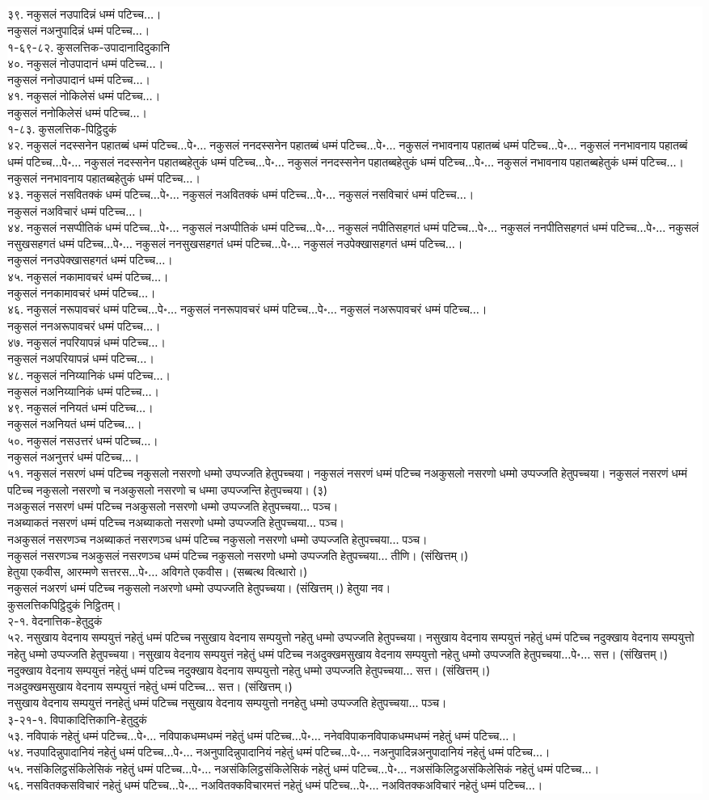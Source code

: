 ३९. नकुसलं नउपादिन्नं धम्मं पटिच्च…।  
नकुसलं नअनुपादिन्नं धम्मं पटिच्च…।  
१-६९-८२. कुसलत्तिक-उपादानादिदुकानि  
४०. नकुसलं नोउपादानं धम्मं पटिच्च…।  
नकुसलं ननोउपादानं धम्मं पटिच्च…।  
४१. नकुसलं नोकिलेसं धम्मं पटिच्च…।  
नकुसलं ननोकिलेसं धम्मं पटिच्च…।  
१-८३. कुसलत्तिक-पिट्ठिदुकं  
४२. नकुसलं नदस्सनेन पहातब्बं धम्मं पटिच्च…पे॰… नकुसलं ननदस्सनेन पहातब्बं धम्मं पटिच्च…पे॰… नकुसलं नभावनाय पहातब्बं धम्मं पटिच्च…पे॰… नकुसलं ननभावनाय पहातब्बं धम्मं पटिच्च…पे॰… नकुसलं नदस्सनेन पहातब्बहेतुकं धम्मं पटिच्च…पे॰… नकुसलं ननदस्सनेन पहातब्बहेतुकं धम्मं पटिच्च…पे॰… नकुसलं नभावनाय पहातब्बहेतुकं धम्मं पटिच्च…।  
नकुसलं ननभावनाय पहातब्बहेतुकं धम्मं पटिच्च…।  
४३. नकुसलं नसवितक्कं धम्मं पटिच्च…पे॰… नकुसलं नअवितक्कं धम्मं पटिच्च…पे॰… नकुसलं नसविचारं धम्मं पटिच्च…।  
नकुसलं नअविचारं धम्मं पटिच्च…।  
४४. नकुसलं नसप्पीतिकं धम्मं पटिच्च…पे॰… नकुसलं नअप्पीतिकं धम्मं पटिच्च…पे॰… नकुसलं नपीतिसहगतं धम्मं पटिच्च…पे॰… नकुसलं ननपीतिसहगतं धम्मं पटिच्च…पे॰… नकुसलं नसुखसहगतं धम्मं पटिच्च…पे॰… नकुसलं ननसुखसहगतं धम्मं पटिच्च…पे॰… नकुसलं नउपेक्खासहगतं धम्मं पटिच्च…।  
नकुसलं ननउपेक्खासहगतं धम्मं पटिच्च…।  
४५. नकुसलं नकामावचरं धम्मं पटिच्च…।  
नकुसलं ननकामावचरं धम्मं पटिच्च…।  
४६. नकुसलं नरूपावचरं धम्मं पटिच्च…पे॰… नकुसलं ननरूपावचरं धम्मं पटिच्च…पे॰… नकुसलं नअरूपावचरं धम्मं पटिच्च…।  
नकुसलं ननअरूपावचरं धम्मं पटिच्च…।  
४७. नकुसलं नपरियापन्नं धम्मं पटिच्च…।  
नकुसलं नअपरियापन्नं धम्मं पटिच्च…।  
४८. नकुसलं ननिय्यानिकं धम्मं पटिच्च…।  
नकुसलं नअनिय्यानिकं धम्मं पटिच्च…।  
४९. नकुसलं ननियतं धम्मं पटिच्च…।  
नकुसलं नअनियतं धम्मं पटिच्च…।  
५०. नकुसलं नसउत्तरं धम्मं पटिच्च…।  
नकुसलं नअनुत्तरं धम्मं पटिच्च…।  
५१. नकुसलं नसरणं धम्मं पटिच्च नकुसलो नसरणो धम्मो उप्पज्जति हेतुपच्चया। नकुसलं नसरणं धम्मं पटिच्च नअकुसलो नसरणो धम्मो उप्पज्जति हेतुपच्चया। नकुसलं नसरणं धम्मं पटिच्च नकुसलो नसरणो च नअकुसलो नसरणो च धम्मा उप्पज्जन्ति हेतुपच्चया। (३)  
नअकुसलं नसरणं धम्मं पटिच्च नअकुसलो नसरणो धम्मो उप्पज्जति हेतुपच्चया… पञ्च।  
नअब्याकतं नसरणं धम्मं पटिच्च नअब्याकतो नसरणो धम्मो उप्पज्जति हेतुपच्चया… पञ्च।  
नअकुसलं नसरणञ्च नअब्याकतं नसरणञ्च धम्मं पटिच्च नकुसलो नसरणो धम्मो उप्पज्जति हेतुपच्चया… पञ्च।  
नकुसलं नसरणञ्च नअकुसलं नसरणञ्च धम्मं पटिच्च नकुसलो नसरणो धम्मो उप्पज्जति हेतुपच्चया… तीणि। (संखित्तम्।)  
हेतुया एकवीस, आरम्मणे सत्तरस…पे॰… अविगते एकवीस। (सब्बत्थ वित्थारो।)  
नकुसलं नअरणं धम्मं पटिच्च नकुसलो नअरणो धम्मो उप्पज्जति हेतुपच्चया। (संखित्तम्।) हेतुया नव।  
कुसलत्तिकपिट्ठिदुकं निट्ठितम्।  
२-१. वेदनात्तिक-हेतुदुकं  
५२. नसुखाय वेदनाय सम्पयुत्तं नहेतुं धम्मं पटिच्च नसुखाय वेदनाय सम्पयुत्तो नहेतु धम्मो उप्पज्जति हेतुपच्चया। नसुखाय वेदनाय सम्पयुत्तं नहेतुं धम्मं पटिच्च नदुक्खाय वेदनाय सम्पयुत्तो नहेतु धम्मो उप्पज्जति हेतुपच्चया। नसुखाय वेदनाय सम्पयुत्तं नहेतुं धम्मं पटिच्च नअदुक्खमसुखाय वेदनाय सम्पयुत्तो नहेतु धम्मो उप्पज्जति हेतुपच्चया…पे॰… सत्त। (संखित्तम्।)  
नदुक्खाय वेदनाय सम्पयुत्तं नहेतुं धम्मं पटिच्च नदुक्खाय वेदनाय सम्पयुत्तो नहेतु धम्मो उप्पज्जति हेतुपच्चया… सत्त। (संखित्तम्।)  
नअदुक्खमसुखाय वेदनाय सम्पयुत्तं नहेतुं धम्मं पटिच्च… सत्त। (संखित्तम्।)  
नसुखाय वेदनाय सम्पयुत्तं ननहेतुं धम्मं पटिच्च नसुखाय वेदनाय सम्पयुत्तो ननहेतु धम्मो उप्पज्जति हेतुपच्चया… पञ्च।  
३-२१-१. विपाकादित्तिकानि-हेतुदुकं  
५३. नविपाकं नहेतुं धम्मं पटिच्च…पे॰… नविपाकधम्मधम्मं नहेतुं धम्मं पटिच्च…पे॰… ननेवविपाकनविपाकधम्मधम्मं नहेतुं धम्मं पटिच्च…।  
५४. नउपादिन्नुपादानियं नहेतुं धम्मं पटिच्च…पे॰… नअनुपादिन्नुपादानियं नहेतुं धम्मं पटिच्च…पे॰… नअनुपादिन्नअनुपादानियं नहेतुं धम्मं पटिच्च…।  
५५. नसंकिलिट्ठसंकिलेसिकं नहेतुं धम्मं पटिच्च…पे॰… नअसंकिलिट्ठसंकिलेसिकं नहेतुं धम्मं पटिच्च…पे॰… नअसंकिलिट्ठअसंकिलेसिकं नहेतुं धम्मं पटिच्च…।  
५६. नसवितक्कसविचारं नहेतुं धम्मं पटिच्च…पे॰… नअवितक्कविचारमत्तं नहेतुं धम्मं पटिच्च…पे॰… नअवितक्कअविचारं नहेतुं धम्मं पटिच्च…।  